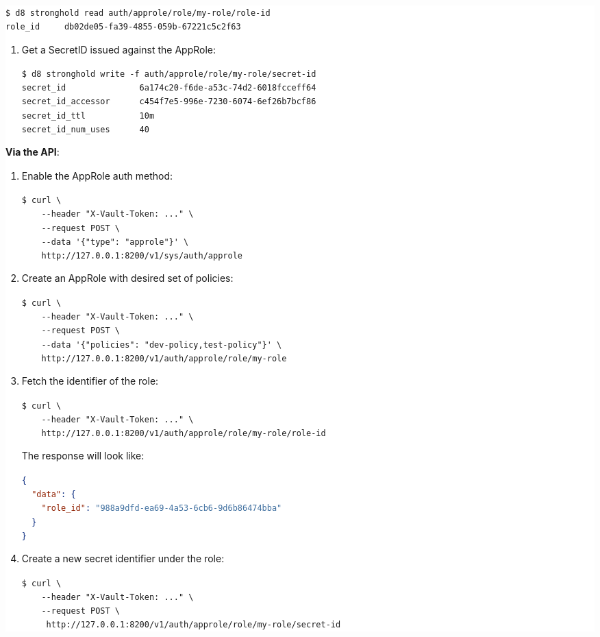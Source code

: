   ```shell-session
   $ d8 stronghold read auth/approle/role/my-role/role-id
   role_id     db02de05-fa39-4855-059b-67221c5c2f63
   ```

1. Get a SecretID issued against the AppRole:

   ```shell-session
   $ d8 stronghold write -f auth/approle/role/my-role/secret-id
   secret_id               6a174c20-f6de-a53c-74d2-6018fcceff64
   secret_id_accessor      c454f7e5-996e-7230-6074-6ef26b7bcf86
   secret_id_ttl           10m
   secret_id_num_uses      40
   ```

**Via the API**:

1. Enable the AppRole auth method:

   ```shell-session
   $ curl \
       --header "X-Vault-Token: ..." \
       --request POST \
       --data '{"type": "approle"}' \
       http://127.0.0.1:8200/v1/sys/auth/approle
   ```

1. Create an AppRole with desired set of policies:

   ```shell-session
   $ curl \
       --header "X-Vault-Token: ..." \
       --request POST \
       --data '{"policies": "dev-policy,test-policy"}' \
       http://127.0.0.1:8200/v1/auth/approle/role/my-role
   ```

1. Fetch the identifier of the role:

   ```shell-session
   $ curl \
       --header "X-Vault-Token: ..." \
       http://127.0.0.1:8200/v1/auth/approle/role/my-role/role-id
   ```

   The response will look like:

   ```json
   {
     "data": {
       "role_id": "988a9dfd-ea69-4a53-6cb6-9d6b86474bba"
     }
   }
   ```

1. Create a new secret identifier under the role:

   ```shell-session
   $ curl \
       --header "X-Vault-Token: ..." \
       --request POST \
        http://127.0.0.1:8200/v1/auth/approle/role/my-role/secret-id
   ```
